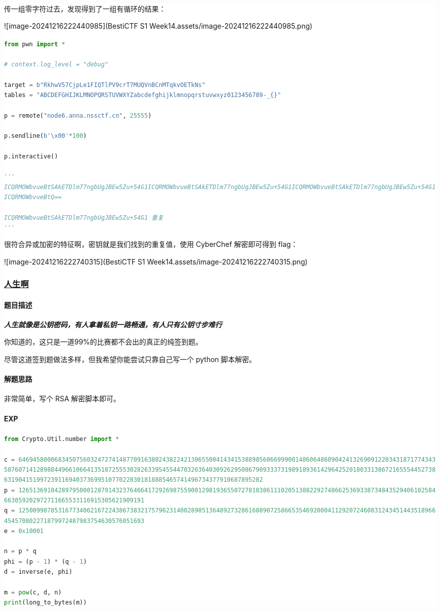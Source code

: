 传一组零字符过去，发现得到了一组有循环的结果：

![image-20241216222440985](BestiCTF S1 Week14.assets/image-20241216222440985.png)

```python
from pwn import *

# context.log_level = "debug"

target = b"RkhwV57CjpLe1FIQTlPV9crT7MUQVnBCnMTqkvOETkNs"
tables = "ABCDEFGHIJKLMNOPQRSTUVWXYZabcdefghijklmnopqrstuvwxyz0123456789-_{}"

p = remote("node6.anna.nssctf.cn", 25555)

p.sendline(b'\x00'*100)

p.interactive()

'''
ICQRMOWbvueBtSAkETDlm77ngbUgJBEw5Zu+54G1ICQRMOWbvueBtSAkETDlm77ngbUgJBEw5Zu+54G1ICQRMOWbvueBtSAkETDlm77ngbUgJBEw5Zu+54G1ICQRMOWbvueBtQ==

ICQRMOWbvueBtSAkETDlm77ngbUgJBEw5Zu+54G1 重复
'''
```

很符合异或加密的特征啊，密钥就是我们找到的重复值，使用 CyberChef 解密即可得到 flag：

![image-20241216222740315](BestiCTF S1 Week14.assets/image-20241216222740315.png)



### [人生啊](https://www.nssctf.cn/team/problem/6240)

#### 题目描述

***人生就像是公钥密码，有人拿着私钥一路畅通，有人只有公钥寸步难行***

你知道的，这只是一道99%的比赛都不会出的真正的纯签到题。

尽管这道签到题做法多样，但我希望你能尝试只靠自己写一个 python 脚本解密。

#### 解题思路

非常简单，写个 RSA 解密脚本即可。

#### EXP

```python
from Crypto.Util.number import *

c = 64694580006834507560324727414877091638024382242130655004143415388985606699900148606486090424132690912203431871774343587607141289884496610664135187255530282633954554470326364030926295086790933373198918936142964252018033138672165554452738631904151997239116940373699510770220301818885465741496734377910687895282
p = 12651369104289795000128791432376466417292698755900129819365507278103861110205138822927486625369338734843529406102584663059202972711665533116915305621909191
q = 12500990785316773406216722438673832175796231400289051364892732861688907258665354692000411292072460831243451443518966454570802271879972487983754630576051693
e = 0x10001

n = p * q
phi = (p - 1) * (q - 1)
d = inverse(e, phi)

m = pow(c, d, n)
print(long_to_bytes(m))
```